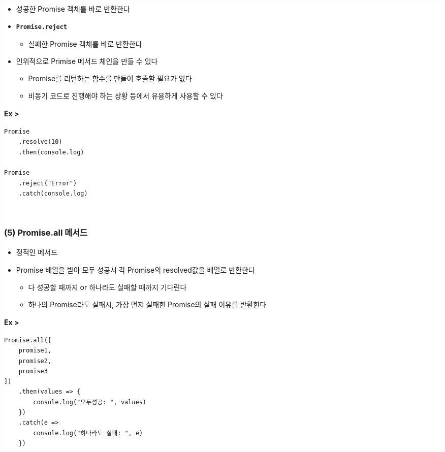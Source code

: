    * 성공한 Promise 객체를 바로 반환한다

* __```Promise.reject```__

   * 실패한 Promise 객체를 바로 반환한다

* 인위적으로 Primise 메서드 체인을 만들 수 있다

   * Promise를 리턴하는 함수를 만들어 호출할 필요가 없다

   * 비동기 코드로 진행해야 하는 상황 등에서 유용하게 사용할 수 있다

__Ex >__
```
Promise
    .resolve(10)
    .then(console.log)
    
Promise
    .reject("Error")
    .catch(console.log)
```
<br>

### (5) Promise.all 메서드
* 정적인 메서드

* Promise 배열을 받아 모두 성공시 각 Promise의 resolved값을 배열로 반환한다

   * 다 성공할 때까지 or 하나라도 실패할 때까지 기다린다

   * 하나의 Promise라도 실패시, 가장 먼저 실패한 Promise의 실패 이유를 반환한다

__Ex >__
```
Promise.all([
    promise1,
    promise2,
    promise3
])
    .then(values => {
        console.log("모두성공: ", values)
    })
    .catch(e =>
        console.log("하나라도 실패: ", e)
    })
```
